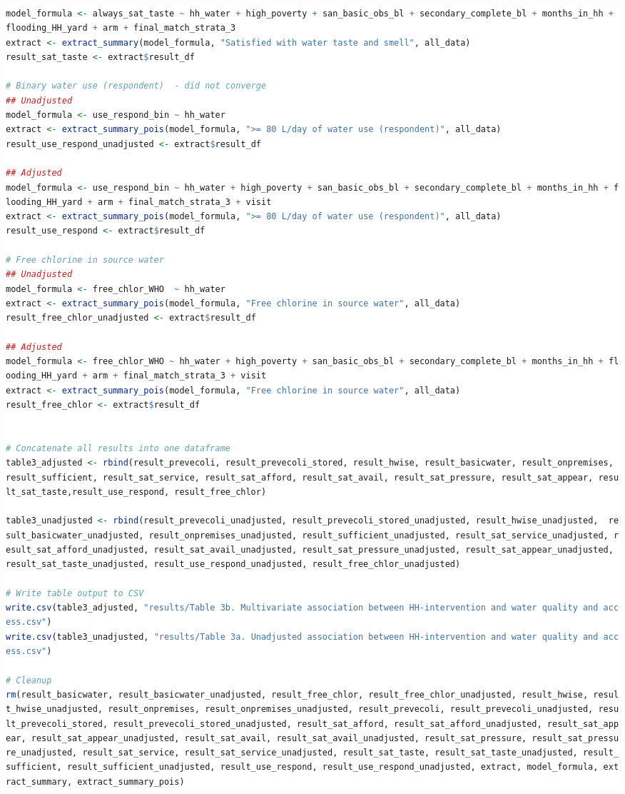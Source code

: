 ``` r
model_formula <- always_sat_taste ~ hh_water + high_poverty + san_basic_obs_bl + secondary_complete_bl + months_in_hh + flooding_HH_yard + arm + final_match_strata_3 
extract <- extract_summary(model_formula, "Satisfied with water taste and smell", all_data)
result_sat_taste <- extract$result_df

# Binary water use (respondent)  - did not converge
## Unadjusted
model_formula <- use_respond_bin ~ hh_water
extract <- extract_summary_pois(model_formula, ">= 80 L/day of water use (respondent)", all_data)
result_use_respond_unadjusted <- extract$result_df

## Adjusted
model_formula <- use_respond_bin ~ hh_water + high_poverty + san_basic_obs_bl + secondary_complete_bl + months_in_hh + flooding_HH_yard + arm + final_match_strata_3 + visit
extract <- extract_summary_pois(model_formula, ">= 80 L/day of water use (respondent)", all_data)
result_use_respond <- extract$result_df    

# Free chlorine in source water
## Unadjusted
model_formula <- free_chlor_WHO  ~ hh_water
extract <- extract_summary_pois(model_formula, "Free chlorine in source water", all_data)
result_free_chlor_unadjusted <- extract$result_df

## Adjusted
model_formula <- free_chlor_WHO ~ hh_water + high_poverty + san_basic_obs_bl + secondary_complete_bl + months_in_hh + flooding_HH_yard + arm + final_match_strata_3 + visit
extract <- extract_summary_pois(model_formula, "Free chlorine in source water", all_data)
result_free_chlor <- extract$result_df    


# Concatenate all results into one dataframe
table3_adjusted <- rbind(result_prevecoli, result_prevecoli_stored, result_hwise, result_basicwater, result_onpremises, result_sufficient, result_sat_service, result_sat_afford, result_sat_avail, result_sat_pressure, result_sat_appear, result_sat_taste,result_use_respond, result_free_chlor)

table3_unadjusted <- rbind(result_prevecoli_unadjusted, result_prevecoli_stored_unadjusted, result_hwise_unadjusted,  result_basicwater_unadjusted, result_onpremises_unadjusted, result_sufficient_unadjusted, result_sat_service_unadjusted, result_sat_afford_unadjusted, result_sat_avail_unadjusted, result_sat_pressure_unadjusted, result_sat_appear_unadjusted, result_sat_taste_unadjusted, result_use_respond_unadjusted, result_free_chlor_unadjusted)

# Write table output to CSV 
write.csv(table3_adjusted, "results/Table 3b. Multivariate association between HH-intervention and water quality and access.csv")
write.csv(table3_unadjusted, "results/Table 3a. Unadjusted association between HH-intervention and water quality and access.csv")

# Cleanup
rm(result_basicwater, result_basicwater_unadjusted, result_free_chlor, result_free_chlor_unadjusted, result_hwise, result_hwise_unadjusted, result_onpremises, result_onpremises_unadjusted, result_prevecoli, result_prevecoli_unadjusted, result_prevecoli_stored, result_prevecoli_stored_unadjusted, result_sat_afford, result_sat_afford_unadjusted, result_sat_appear, result_sat_appear_unadjusted, result_sat_avail, result_sat_avail_unadjusted, result_sat_pressure, result_sat_pressure_unadjusted, result_sat_service, result_sat_service_unadjusted, result_sat_taste, result_sat_taste_unadjusted, result_sufficient, result_sufficient_unadjusted, result_use_respond, result_use_respond_unadjusted, extract, model_formula, extract_summary, extract_summary_pois)
```
